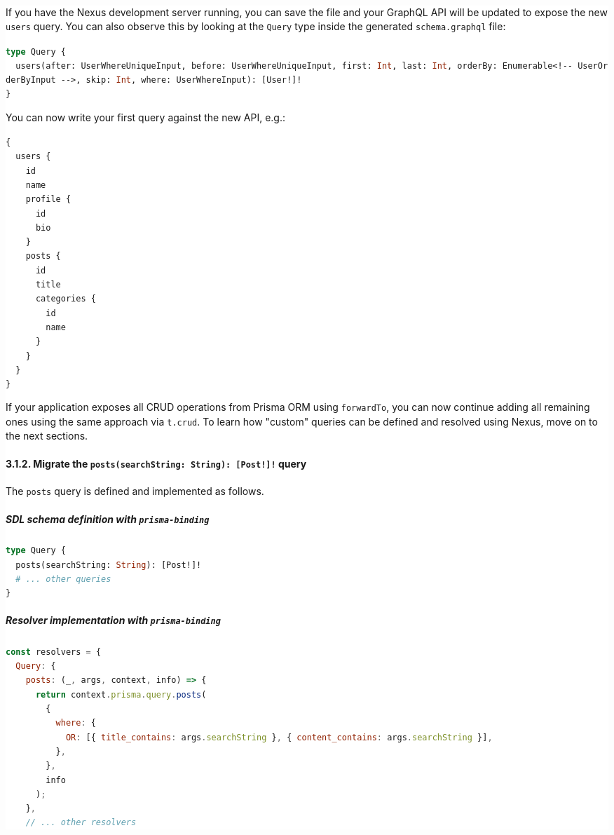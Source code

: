 If you have the Nexus development server running, you can save the file and your GraphQL API will be updated to expose the new `users` query. You can also observe this by looking at the `Query` type inside the generated `schema.graphql` file:

```graphql
type Query {
  users(after: UserWhereUniqueInput, before: UserWhereUniqueInput, first: Int, last: Int, orderBy: Enumerable<!-- UserOrderByInput -->, skip: Int, where: UserWhereInput): [User!]!
}
```

You can now write your first query against the new API, e.g.:

```graphql
{
  users {
    id
    name
    profile {
      id
      bio
    }
    posts {
      id
      title
      categories {
        id
        name
      }
    }
  }
}
```

If your application exposes all CRUD operations from Prisma ORM using `forwardTo`, you can now continue adding all remaining ones using the same approach via `t.crud`. To learn how "custom" queries can be defined and resolved using Nexus, move on to the next sections.

#### 3.1.2. Migrate the `posts(searchString: String): [Post!]!` query

The `posts` query is defined and implemented as follows.

##### SDL schema definition with `prisma-binding`

```graphql
type Query {
  posts(searchString: String): [Post!]!
  # ... other queries
}
```

##### Resolver implementation with `prisma-binding`

```js
const resolvers = {
  Query: {
    posts: (_, args, context, info) => {
      return context.prisma.query.posts(
        {
          where: {
            OR: [{ title_contains: args.searchString }, { content_contains: args.searchString }],
          },
        },
        info
      );
    },
    // ... other resolvers
```